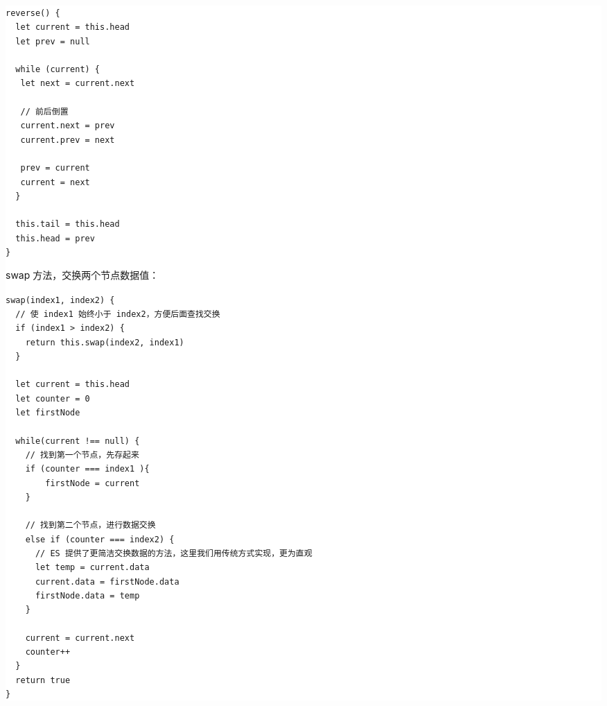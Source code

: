```text
reverse() {
  let current = this.head
  let prev = null

  while (current) {
   let next = current.next

   // 前后倒置
   current.next = prev
   current.prev = next

   prev = current
   current = next
  }

  this.tail = this.head
  this.head = prev
}
```

swap 方法，交换两个节点数据值：

```text
swap(index1, index2) {
  // 使 index1 始终小于 index2，方便后面查找交换
  if (index1 > index2) {
    return this.swap(index2, index1)
  }

  let current = this.head
  let counter = 0
  let firstNode

  while(current !== null) {
    // 找到第一个节点，先存起来
    if (counter === index1 ){
        firstNode = current
    } 

    // 找到第二个节点，进行数据交换
    else if (counter === index2) {
      // ES 提供了更简洁交换数据的方法，这里我们用传统方式实现，更为直观
      let temp = current.data
      current.data = firstNode.data
      firstNode.data = temp
    }

    current = current.next
    counter++
  }
  return true
}
```
